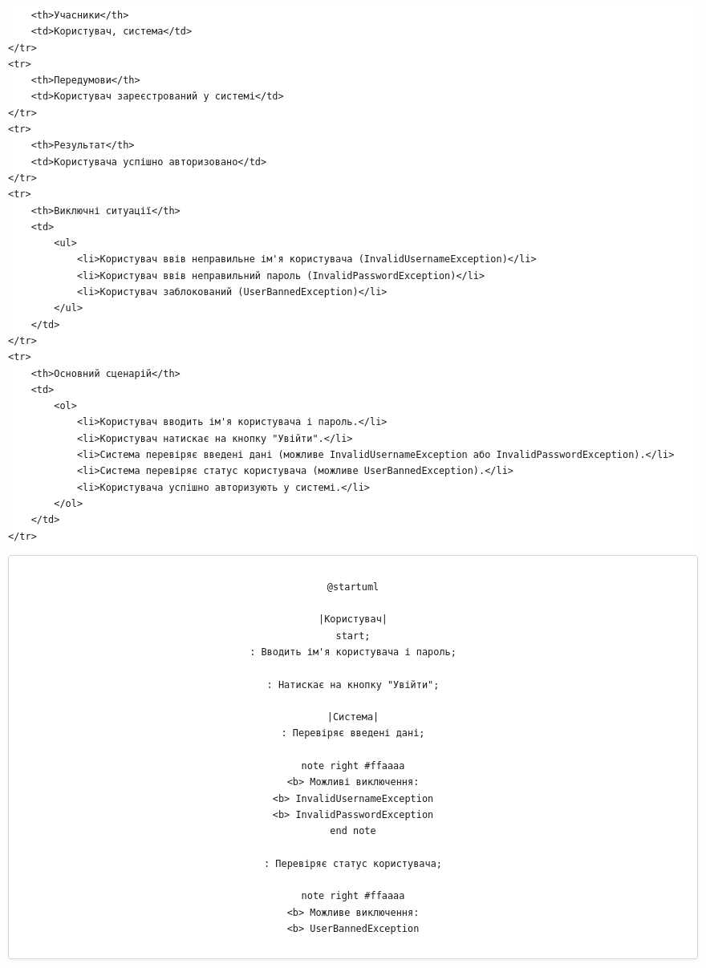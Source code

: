         <th>Учасники</th>
        <td>Користувач, система</td>
    </tr>
    <tr>
        <th>Передумови</th>
        <td>Користувач зареєстрований у системі</td>
    </tr>
    <tr>
        <th>Результат</th>
        <td>Користувача успішно авторизовано</td>
    </tr>
    <tr>
        <th>Виключні ситуації</th>
        <td>
            <ul>
                <li>Користувач ввів неправильне ім'я користувача (InvalidUsernameException)</li>
                <li>Користувач ввів неправильний пароль (InvalidPasswordException)</li>
                <li>Користувач заблокований (UserBannedException)</li>
            </ul>
        </td>
    </tr>
    <tr>
        <th>Основний сценарій</th>
        <td>
            <ol>
                <li>Користувач вводить ім'я користувача і пароль.</li>
                <li>Користувач натискає на кнопку "Увійти".</li>
                <li>Система перевіряє введені дані (можливе InvalidUsernameException або InvalidPasswordException).</li>
                <li>Система перевіряє статус користувача (можливе UserBannedException).</li>
                <li>Користувача успішно авторизують у системі.</li>
            </ol>
        </td>
    </tr>
</table>

<center style="
    border-radius:4px;
    border: 1px solid #cfd7e6;
    box-shadow: 0 1px 3px 0 rgba(89,105,129,.05), 0 1px 1px 0 rgba(0,0,0,.025);
    padding: 1em;">

```plantuml
@startuml

|Користувач|
start;
: Вводить ім'я користувача і пароль;

: Натискає на кнопку "Увійти";

|Система|
: Перевіряє введені дані;

note right #ffaaaa
<b> Можливі виключення:
<b> InvalidUsernameException
<b> InvalidPasswordException
end note

: Перевіряє статус користувача;

note right #ffaaaa
<b> Можливе виключення:
<b> UserBannedException
```